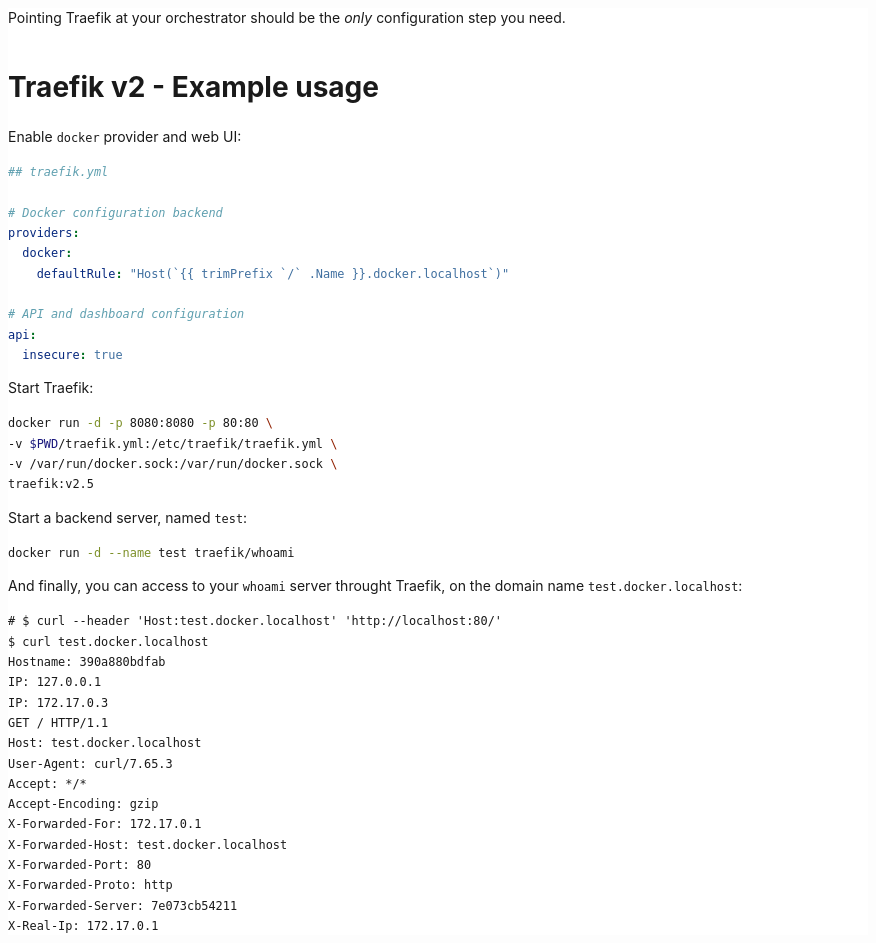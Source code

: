 Pointing Traefik at your orchestrator should be the *only* configuration step you need.

# Traefik v2 - Example usage

Enable `docker` provider and web UI:

```yml
## traefik.yml

# Docker configuration backend
providers:
  docker:
    defaultRule: "Host(`{{ trimPrefix `/` .Name }}.docker.localhost`)"

# API and dashboard configuration
api:
  insecure: true
```

Start Traefik:

```bash
docker run -d -p 8080:8080 -p 80:80 \
-v $PWD/traefik.yml:/etc/traefik/traefik.yml \
-v /var/run/docker.sock:/var/run/docker.sock \
traefik:v2.5
```

Start a backend server, named `test`:

```bash
docker run -d --name test traefik/whoami
```

And finally, you can access to your `whoami` server throught Traefik, on the domain name `test.docker.localhost`:

```console
# $ curl --header 'Host:test.docker.localhost' 'http://localhost:80/'
$ curl test.docker.localhost
Hostname: 390a880bdfab
IP: 127.0.0.1
IP: 172.17.0.3
GET / HTTP/1.1
Host: test.docker.localhost
User-Agent: curl/7.65.3
Accept: */*
Accept-Encoding: gzip
X-Forwarded-For: 172.17.0.1
X-Forwarded-Host: test.docker.localhost
X-Forwarded-Port: 80
X-Forwarded-Proto: http
X-Forwarded-Server: 7e073cb54211
X-Real-Ip: 172.17.0.1
```
